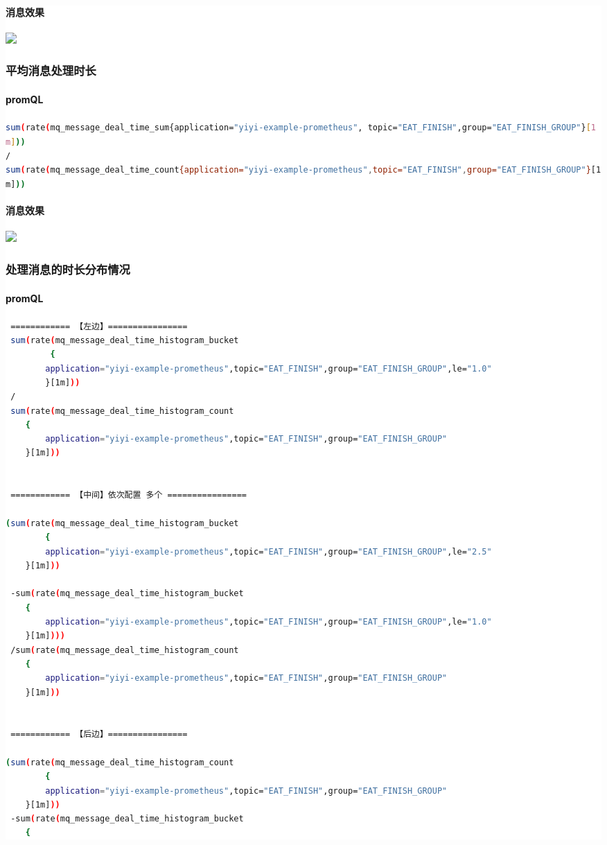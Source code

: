 #### 消息效果

![](https://p3-juejin.byteimg.com/tos-cn-i-k3u1fbpfcp/bc6e036189744fbbb87dbc96b2d13b14~tplv-k3u1fbpfcp-zoom-1.image)

### 平均消息处理时长

#### promQL

```bash
sum(rate(mq_message_deal_time_sum{application="yiyi-example-prometheus", topic="EAT_FINISH",group="EAT_FINISH_GROUP"}[1m]))
/
sum(rate(mq_message_deal_time_count{application="yiyi-example-prometheus",topic="EAT_FINISH",group="EAT_FINISH_GROUP"}[1m]))
```

#### 消息效果




![](https://p3-juejin.byteimg.com/tos-cn-i-k3u1fbpfcp/cfeb93015c7d4bf0851633eabac4527c~tplv-k3u1fbpfcp-zoom-1.image)

### 处理消息的时长分布情况

#### promQL

```bash
 ============ 【左边】================
 sum(rate(mq_message_deal_time_histogram_bucket
         {
 		application="yiyi-example-prometheus",topic="EAT_FINISH",group="EAT_FINISH_GROUP",le="1.0"
        }[1m]))
 /
 sum(rate(mq_message_deal_time_histogram_count
    {
 		application="yiyi-example-prometheus",topic="EAT_FINISH",group="EAT_FINISH_GROUP"
    }[1m]))


 ============ 【中间】依次配置 多个 ================

(sum(rate(mq_message_deal_time_histogram_bucket
        {
 		application="yiyi-example-prometheus",topic="EAT_FINISH",group="EAT_FINISH_GROUP",le="2.5"
    }[1m]))

 -sum(rate(mq_message_deal_time_histogram_bucket
    {
 		application="yiyi-example-prometheus",topic="EAT_FINISH",group="EAT_FINISH_GROUP",le="1.0"
    }[1m])))
 /sum(rate(mq_message_deal_time_histogram_count
    {
 		application="yiyi-example-prometheus",topic="EAT_FINISH",group="EAT_FINISH_GROUP"
    }[1m]))


 ============ 【后边】================

(sum(rate(mq_message_deal_time_histogram_count
        {
 		application="yiyi-example-prometheus",topic="EAT_FINISH",group="EAT_FINISH_GROUP"
    }[1m]))
 -sum(rate(mq_message_deal_time_histogram_bucket
    {
```